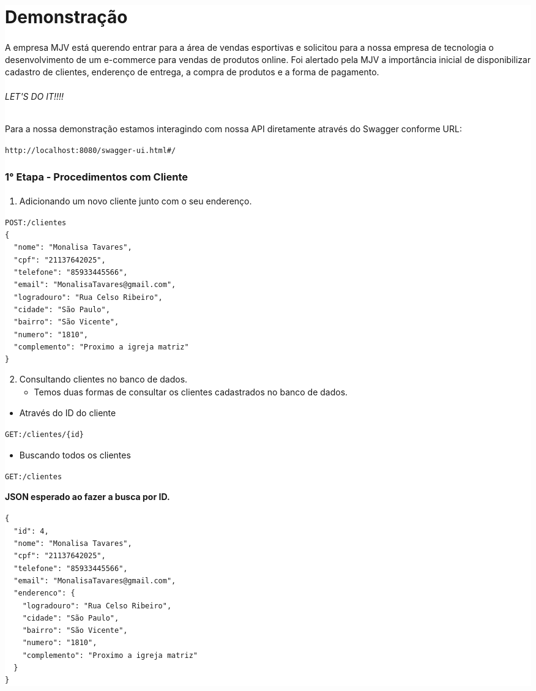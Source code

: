 

# Demonstração

A empresa MJV está querendo entrar para a área de vendas esportivas e solicitou para a nossa empresa de tecnologia o desenvolvimento de um e-commerce para vendas de produtos online. Foi alertado pela MJV a  importância inicial de disponibilizar cadastro de clientes, enderenço de entrega, a compra de produtos e a forma de pagamento.

###### LET'S DO IT!!!!  

Para a nossa demonstração estamos interagindo com nossa API diretamente através do Swagger conforme URL:

```
http://localhost:8080/swagger-ui.html#/
```

### 1° Etapa - Procedimentos com Cliente

1. Adicionando um novo cliente junto com o seu enderenço.

```
POST:/clientes
{
  "nome": "Monalisa Tavares",
  "cpf": "21137642025",
  "telefone": "85933445566",
  "email": "MonalisaTavares@gmail.com",
  "logradouro": "Rua Celso Ribeiro",
  "cidade": "São Paulo",
  "bairro": "São Vicente",
  "numero": "1810",
  "complemento": "Proximo a igreja matriz"
}
```

2. Consultando clientes no banco de dados.
   - Temos duas formas de consultar os clientes cadastrados no banco de dados.

- Através do ID do cliente

```
GET:/clientes/{id}
```

- Buscando todos os clientes

```
GET:/clientes
```

**JSON esperado ao fazer a busca por ID.**

```
{
  "id": 4,
  "nome": "Monalisa Tavares",
  "cpf": "21137642025",
  "telefone": "85933445566",
  "email": "MonalisaTavares@gmail.com",
  "enderenco": {
    "logradouro": "Rua Celso Ribeiro",
    "cidade": "São Paulo",
    "bairro": "São Vicente",
    "numero": "1810",
    "complemento": "Proximo a igreja matriz"
  }
}
```
